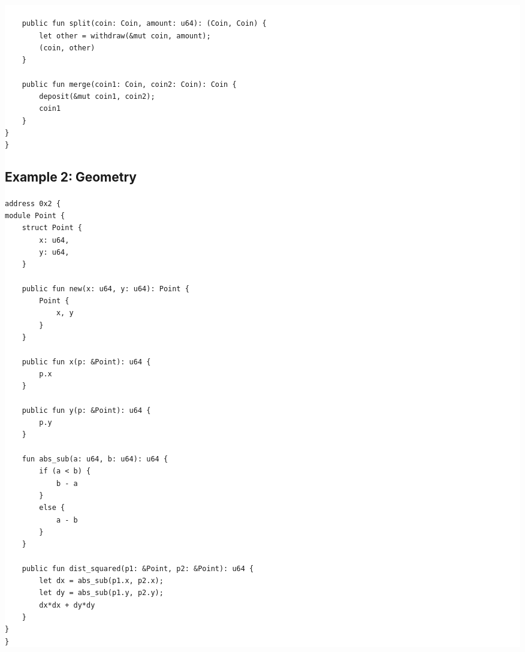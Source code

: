 ```rust=

    public fun split(coin: Coin, amount: u64): (Coin, Coin) {
        let other = withdraw(&mut coin, amount);
        (coin, other)
    }

    public fun merge(coin1: Coin, coin2: Coin): Coin {
        deposit(&mut coin1, coin2);
        coin1
    }
}
}
```

## Example 2: Geometry

```rust=
address 0x2 {
module Point {
    struct Point {
        x: u64,
        y: u64,
    }

    public fun new(x: u64, y: u64): Point {
        Point {
            x, y
        }
    }

    public fun x(p: &Point): u64 {
        p.x
    }

    public fun y(p: &Point): u64 {
        p.y
    }

    fun abs_sub(a: u64, b: u64): u64 {
        if (a < b) {
            b - a
        }
        else {
            a - b
        }
    }

    public fun dist_squared(p1: &Point, p2: &Point): u64 {
        let dx = abs_sub(p1.x, p2.x);
        let dy = abs_sub(p1.y, p2.y);
        dx*dx + dy*dy
    }
}
}
```
